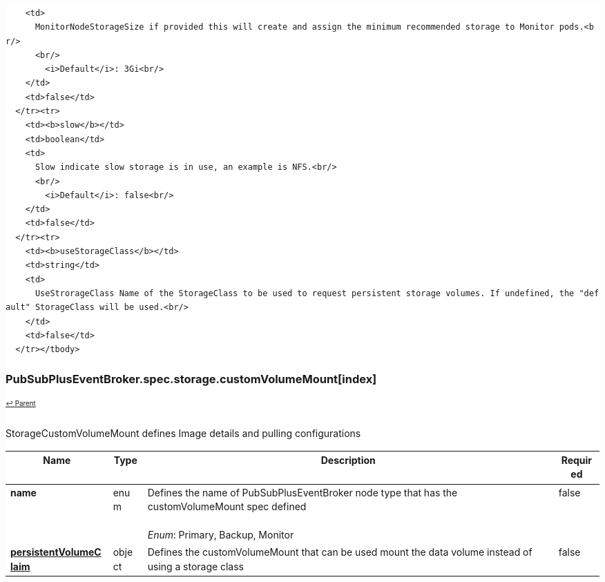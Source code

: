         <td>
          MonitorNodeStorageSize if provided this will create and assign the minimum recommended storage to Monitor pods.<br/>
          <br/>
            <i>Default</i>: 3Gi<br/>
        </td>
        <td>false</td>
      </tr><tr>
        <td><b>slow</b></td>
        <td>boolean</td>
        <td>
          Slow indicate slow storage is in use, an example is NFS.<br/>
          <br/>
            <i>Default</i>: false<br/>
        </td>
        <td>false</td>
      </tr><tr>
        <td><b>useStorageClass</b></td>
        <td>string</td>
        <td>
          UseStrorageClass Name of the StorageClass to be used to request persistent storage volumes. If undefined, the "default" StorageClass will be used.<br/>
        </td>
        <td>false</td>
      </tr></tbody>
</table>


### PubSubPlusEventBroker.spec.storage.customVolumeMount[index]
<sup><sup>[↩ Parent](#pubsubpluseventbrokerspecstorage)</sup></sup>



StorageCustomVolumeMount defines Image details and pulling configurations

<table>
    <thead>
        <tr>
            <th>Name</th>
            <th>Type</th>
            <th>Description</th>
            <th>Required</th>
        </tr>
    </thead>
    <tbody><tr>
        <td><b>name</b></td>
        <td>enum</td>
        <td>
          Defines the name of PubSubPlusEventBroker node type that has the customVolumeMount spec defined<br/>
          <br/>
            <i>Enum</i>: Primary, Backup, Monitor<br/>
        </td>
        <td>false</td>
      </tr><tr>
        <td><b><a href="#pubsubpluseventbrokerspecstoragecustomvolumemountindexpersistentvolumeclaim">persistentVolumeClaim</a></b></td>
        <td>object</td>
        <td>
          Defines the customVolumeMount that can be used mount the data volume instead of using a storage class<br/>
        </td>
        <td>false</td>
      </tr></tbody>
</table>